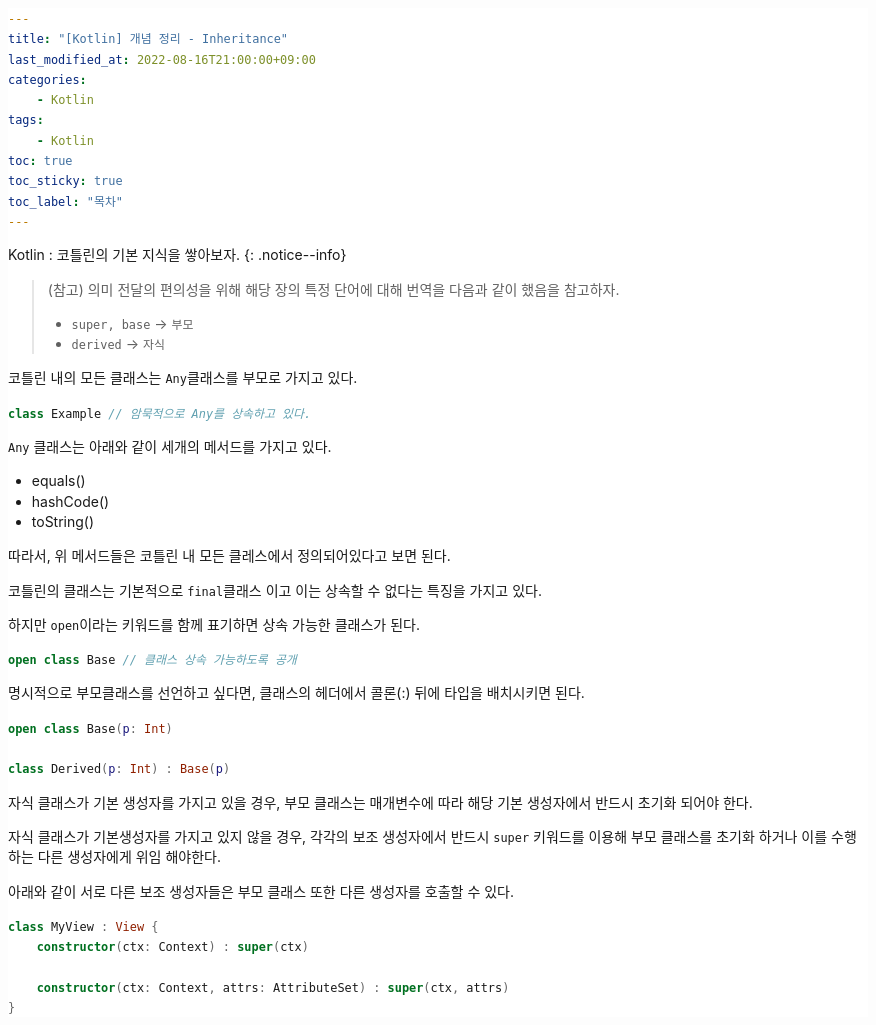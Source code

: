 ```yaml
---
title: "[Kotlin] 개념 정리 - Inheritance"
last_modified_at: 2022-08-16T21:00:00+09:00
categories:
    - Kotlin
tags:
    - Kotlin
toc: true
toc_sticky: true
toc_label: "목차"
---
```


Kotlin : 코틀린의 기본 지식을 쌓아보자.
{: .notice--info}

> (참고) 의미 전달의 편의성을 위해 해당 장의 특정 단어에 대해 번역을 다음과 같이 했음을 참고하자. 
>  - `super, base` -> `부모`
>  - `derived` -> `자식`

코틀린 내의 모든 클래스는 `Any`클래스를 부모로 가지고 있다.

```kotlin
class Example // 암묵적으로 Any를 상속하고 있다.
```

`Any` 클래스는 아래와 같이 세개의 메서드를 가지고 있다.

- equals()
- hashCode()
- toString()

따라서, 위 메서드들은 코틀린 내 모든 클레스에서 정의되어있다고 보면 된다.

코틀린의 클래스는 기본적으로 `final`클래스 이고 이는 상속할 수 없다는 특징을 가지고 있다.

하지만 `open`이라는 키워드를 함께 표기하면 상속 가능한 클래스가 된다.

```kotlin
open class Base // 클래스 상속 가능하도록 공개
```

명시적으로 부모클래스를 선언하고 싶다면, 클래스의 헤더에서 콜론(:) 뒤에 타입을 배치시키면 된다. 

```kotlin
open class Base(p: Int)

class Derived(p: Int) : Base(p)
```

자식 클래스가 기본 생성자를 가지고 있을 경우, 부모 클래스는 매개변수에 따라 해당 기본 생성자에서 반드시 초기화 되어야 한다.

자식 클래스가 기본생성자를 가지고 있지 않을 경우, 각각의 보조 생성자에서 반드시 `super` 키워드를 이용해 부모 클래스를 초기화 하거나 이를 수행하는 다른 생성자에게 위임 해야한다.

아래와 같이 서로 다른 보조 생성자들은 부모 클래스 또한 다른 생성자를 호출할 수 있다.

```kotlin
class MyView : View {
    constructor(ctx: Context) : super(ctx)

    constructor(ctx: Context, attrs: AttributeSet) : super(ctx, attrs)
}
```
